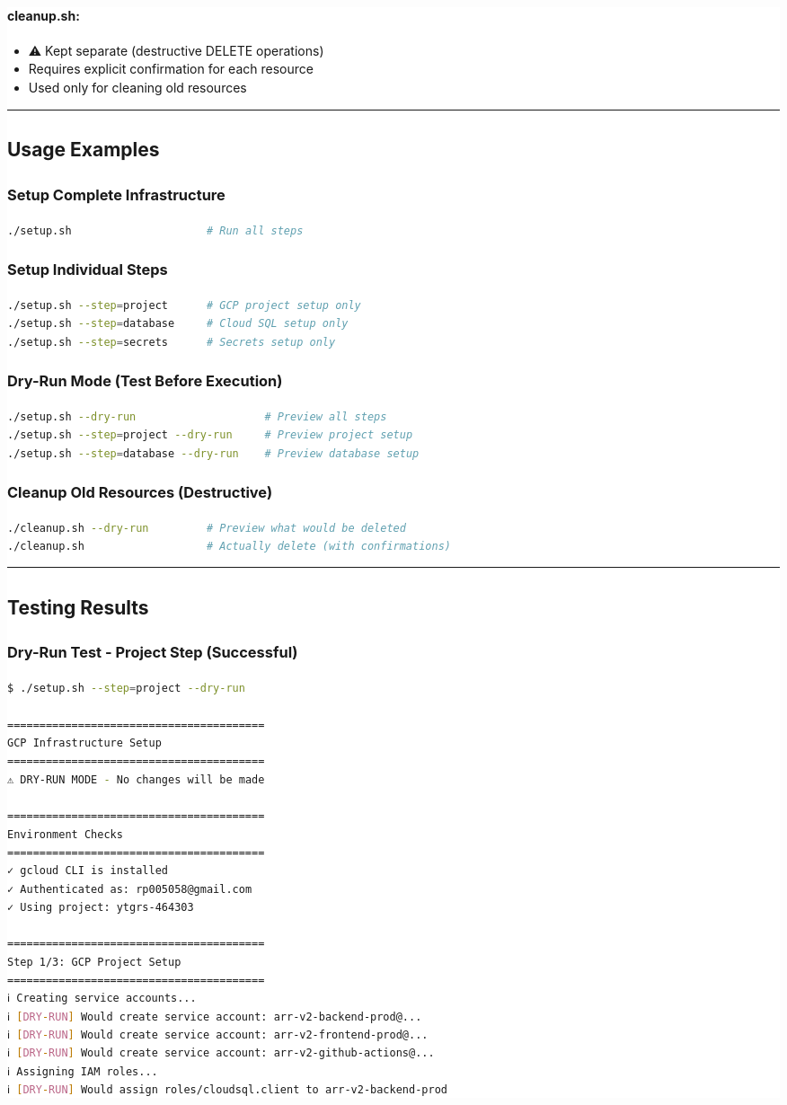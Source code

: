 #### cleanup.sh:
- ⚠️ Kept separate (destructive DELETE operations)
- Requires explicit confirmation for each resource
- Used only for cleaning old resources

---

## Usage Examples

### Setup Complete Infrastructure
```bash
./setup.sh                     # Run all steps
```

### Setup Individual Steps
```bash
./setup.sh --step=project      # GCP project setup only
./setup.sh --step=database     # Cloud SQL setup only
./setup.sh --step=secrets      # Secrets setup only
```

### Dry-Run Mode (Test Before Execution)
```bash
./setup.sh --dry-run                    # Preview all steps
./setup.sh --step=project --dry-run     # Preview project setup
./setup.sh --step=database --dry-run    # Preview database setup
```

### Cleanup Old Resources (Destructive)
```bash
./cleanup.sh --dry-run         # Preview what would be deleted
./cleanup.sh                   # Actually delete (with confirmations)
```

---

## Testing Results

### Dry-Run Test - Project Step (Successful)
```bash
$ ./setup.sh --step=project --dry-run

========================================
GCP Infrastructure Setup
========================================
⚠ DRY-RUN MODE - No changes will be made

========================================
Environment Checks
========================================
✓ gcloud CLI is installed
✓ Authenticated as: rp005058@gmail.com
✓ Using project: ytgrs-464303

========================================
Step 1/3: GCP Project Setup
========================================
ℹ Creating service accounts...
ℹ [DRY-RUN] Would create service account: arr-v2-backend-prod@...
ℹ [DRY-RUN] Would create service account: arr-v2-frontend-prod@...
ℹ [DRY-RUN] Would create service account: arr-v2-github-actions@...
ℹ Assigning IAM roles...
ℹ [DRY-RUN] Would assign roles/cloudsql.client to arr-v2-backend-prod
```